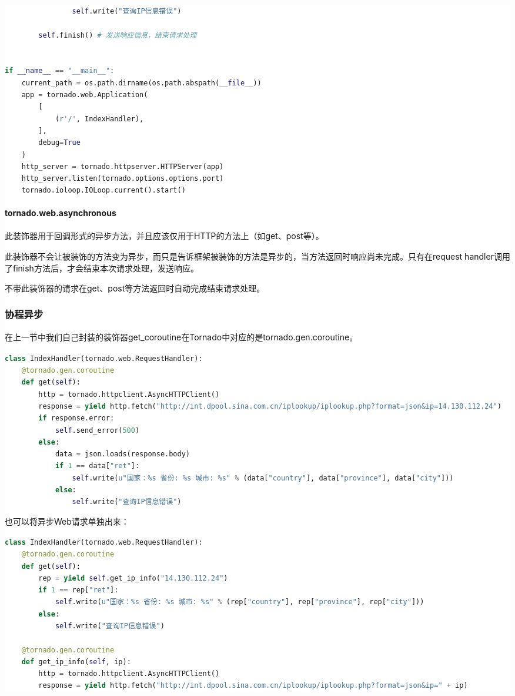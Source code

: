 ````python
                self.write("查询IP信息错误")

        self.finish() # 发送响应信息，结束请求处理


if __name__ == "__main__":
    current_path = os.path.dirname(os.path.abspath(__file__))
    app = tornado.web.Application(
        [
            (r'/', IndexHandler),
        ],
        debug=True
    )
    http_server = tornado.httpserver.HTTPServer(app)
    http_server.listen(tornado.options.options.port)
    tornado.ioloop.IOLoop.current().start()
````

#### tornado.web.asynchronous

此装饰器用于回调形式的异步方法，并且应该仅用于HTTP的方法上（如get、post等）。

此装饰器不会让被装饰的方法变为异步，而只是告诉框架被装饰的方法是异步的，当方法返回时响应尚未完成。只有在request handler调用了finish方法后，才会结束本次请求处理，发送响应。

不带此装饰器的请求在get、post等方法返回时自动完成结束请求处理。

### 协程异步

在上一节中我们自己封装的装饰器get_coroutine在Tornado中对应的是tornado.gen.coroutine。

```python
class IndexHandler(tornado.web.RequestHandler):
    @tornado.gen.coroutine
    def get(self):
        http = tornado.httpclient.AsyncHTTPClient()
        response = yield http.fetch("http://int.dpool.sina.com.cn/iplookup/iplookup.php?format=json&ip=14.130.112.24")
        if response.error:
            self.send_error(500)
        else:
            data = json.loads(response.body)
            if 1 == data["ret"]:
                self.write(u"国家：%s 省份: %s 城市: %s" % (data["country"], data["province"], data["city"]))
            else:
                self.write("查询IP信息错误")

```

也可以将异步Web请求单独出来：

```python
class IndexHandler(tornado.web.RequestHandler):
    @tornado.gen.coroutine
    def get(self):
        rep = yield self.get_ip_info("14.130.112.24")
        if 1 == rep["ret"]:
            self.write(u"国家：%s 省份: %s 城市: %s" % (rep["country"], rep["province"], rep["city"]))
        else:
            self.write("查询IP信息错误")

    @tornado.gen.coroutine
    def get_ip_info(self, ip):
        http = tornado.httpclient.AsyncHTTPClient()
        response = yield http.fetch("http://int.dpool.sina.com.cn/iplookup/iplookup.php?format=json&ip=" + ip)
```